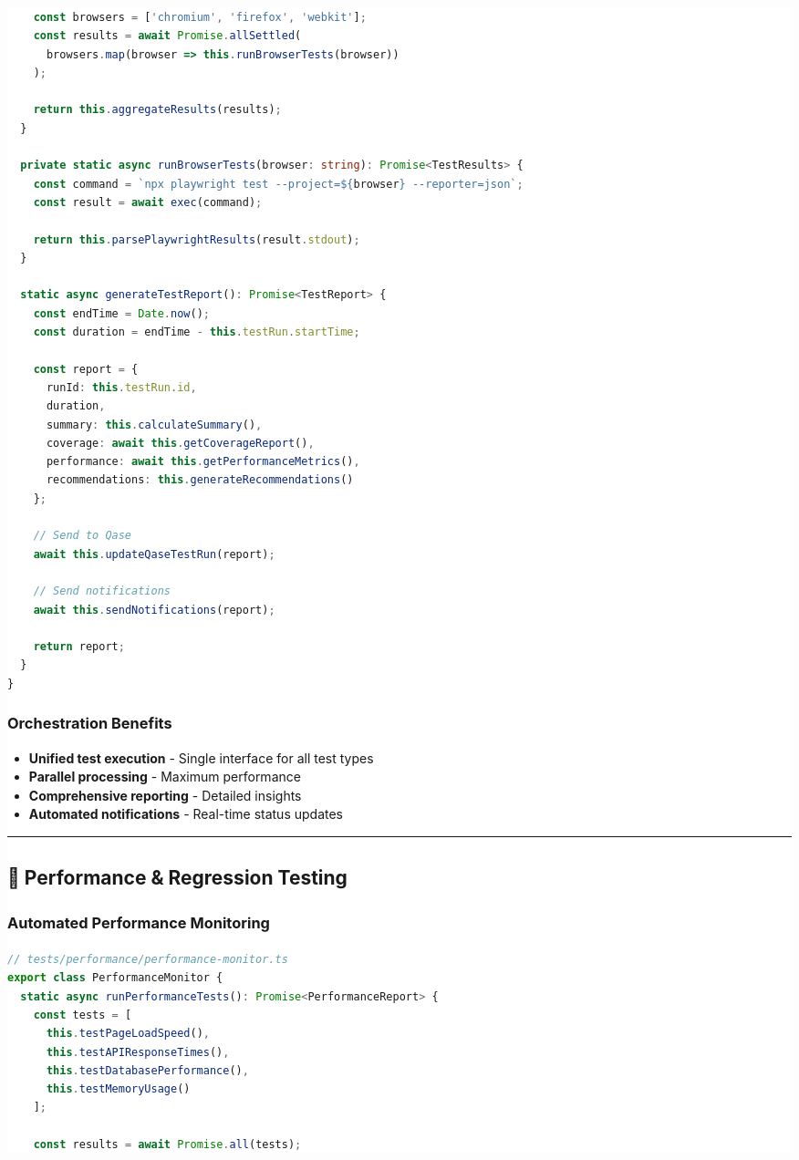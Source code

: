 ```typescript
    const browsers = ['chromium', 'firefox', 'webkit'];
    const results = await Promise.allSettled(
      browsers.map(browser => this.runBrowserTests(browser))
    );

    return this.aggregateResults(results);
  }

  private static async runBrowserTests(browser: string): Promise<TestResults> {
    const command = `npx playwright test --project=${browser} --reporter=json`;
    const result = await exec(command);

    return this.parsePlaywrightResults(result.stdout);
  }

  static async generateTestReport(): Promise<TestReport> {
    const endTime = Date.now();
    const duration = endTime - this.testRun.startTime;

    const report = {
      runId: this.testRun.id,
      duration,
      summary: this.calculateSummary(),
      coverage: await this.getCoverageReport(),
      performance: await this.getPerformanceMetrics(),
      recommendations: this.generateRecommendations()
    };

    // Send to Qase
    await this.updateQaseTestRun(report);

    // Send notifications
    await this.sendNotifications(report);

    return report;
  }
}
```

### Orchestration Benefits
- **Unified test execution** - Single interface for all test types
- **Parallel processing** - Maximum performance
- **Comprehensive reporting** - Detailed insights
- **Automated notifications** - Real-time status updates

---

## 🚀 Performance & Regression Testing

### Automated Performance Monitoring
```typescript
// tests/performance/performance-monitor.ts
export class PerformanceMonitor {
  static async runPerformanceTests(): Promise<PerformanceReport> {
    const tests = [
      this.testPageLoadSpeed(),
      this.testAPIResponseTimes(),
      this.testDatabasePerformance(),
      this.testMemoryUsage()
    ];

    const results = await Promise.all(tests);
```